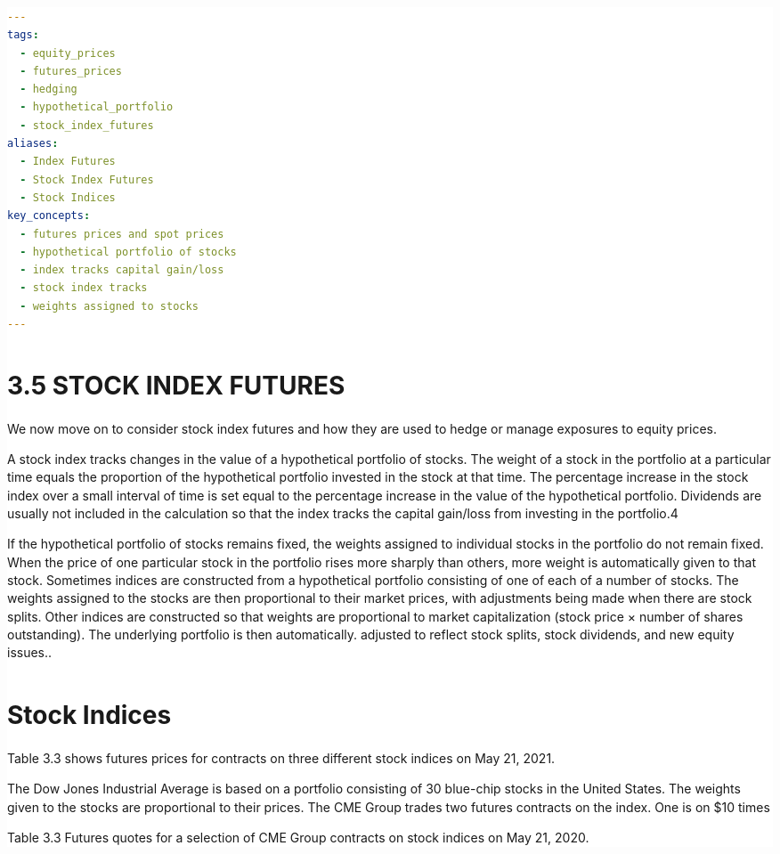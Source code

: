```yaml
---
tags:
  - equity_prices
  - futures_prices
  - hedging
  - hypothetical_portfolio
  - stock_index_futures
aliases:
  - Index Futures
  - Stock Index Futures
  - Stock Indices
key_concepts:
  - futures prices and spot prices
  - hypothetical portfolio of stocks
  - index tracks capital gain/loss
  - stock index tracks
  - weights assigned to stocks
---
```


# 3.5 STOCK INDEX FUTURES  

We now move on to consider stock index futures and how they are used to hedge or manage exposures to equity prices.  

A stock index tracks changes in the value of a hypothetical portfolio of stocks. The weight of a stock in the portfolio at a particular time equals the proportion of the hypothetical portfolio invested in the stock at that time. The percentage increase in the stock index over a small interval of time is set equal to the percentage increase in the value of the hypothetical portfolio. Dividends are usually not included in the calculation so that the index tracks the capital gain/loss from investing in the portfolio.4  

If the hypothetical portfolio of stocks remains fixed, the weights assigned to individual stocks in the portfolio do not remain fixed. When the price of one particular stock in the portfolio rises more sharply than others, more weight is automatically given to that stock. Sometimes indices are constructed from a hypothetical portfolio consisting of one of each of a number of stocks. The weights assigned to the stocks are then proportional to their market prices, with adjustments being made when there are stock splits. Other indices are constructed so that weights are proportional to market capitalization (stock price $\times$ number of shares outstanding). The underlying portfolio is then automatically. adjusted to reflect stock splits, stock dividends, and new equity issues..  

# Stock Indices  

Table 3.3 shows futures prices for contracts on three different stock indices on May 21, 2021.  

The Dow Jones Industrial Average is based on a portfolio consisting of 30 blue-chip stocks in the United States. The weights given to the stocks are proportional to their prices. The CME Group trades two futures contracts on the index. One is on $\$10$ times  

Table 3.3 Futures quotes for a selection of CME Group contracts on stock indices on May 21, 2020.   
